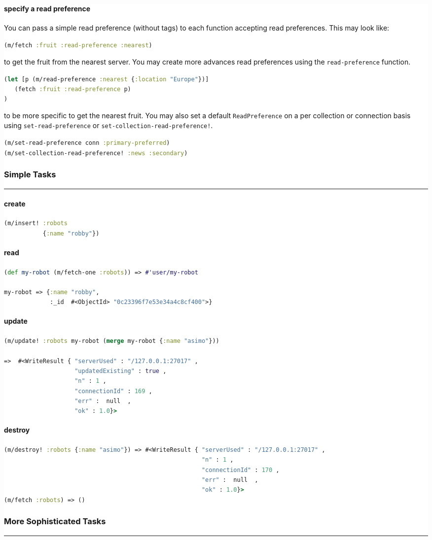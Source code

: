 #### specify a read preference
You can pass a simple read preference (without tags) to each function accepting read preferences. This may look like:

```clojure
(m/fetch :fruit :read-preference :nearest)
```

to get the fruit from the nearest server. You may create more advances read preferences using the `read-preference` function.

```clojure
(let [p (m/read-preference :nearest {:location "Europe"})]
   (fetch :fruit :read-preference p)
)
```
to be more specific to get the nearest fruit. You may also set a default `ReadPreference` on a per collection or connection basis using `set-read-preference` or `set-collection-read-preference!`.

```clojure
(m/set-read-preference conn :primary-preferred)
(m/set-collection-read-preference! :news :secondary)
```


### Simple Tasks
------------------

#### create
```clojure
(m/insert! :robots
           {:name "robby"})
```
#### read
```clojure
(def my-robot (m/fetch-one :robots)) => #'user/my-robot

my-robot => {:name "robby",
             :_id  #<ObjectId> "0c23396f7e53e34a4c8cf400">}
```
#### update
```clojure
(m/update! :robots my-robot (merge my-robot {:name "asimo"}))

=>  #<WriteResult { "serverUsed" : "/127.0.0.1:27017" ,
                    "updatedExisting" : true ,
                    "n" : 1 ,
                    "connectionId" : 169 ,
                    "err" :  null  ,
                    "ok" : 1.0}>
```
#### destroy
```clojure
(m/destroy! :robots {:name "asimo"}) => #<WriteResult { "serverUsed" : "/127.0.0.1:27017" ,
                                                        "n" : 1 ,
                                                        "connectionId" : 170 ,
                                                        "err" :  null  ,
                                                        "ok" : 1.0}>
(m/fetch :robots) => ()
```
### More Sophisticated Tasks
----------------------------
